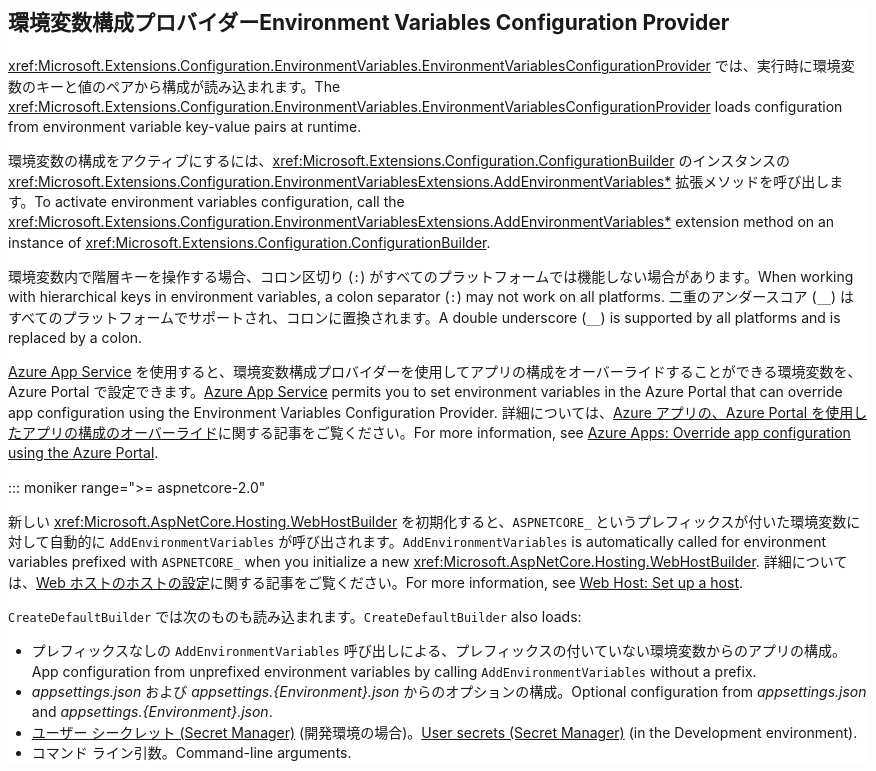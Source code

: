 ## <a name="environment-variables-configuration-provider"></a><span data-ttu-id="20b1b-322">環境変数構成プロバイダー</span><span class="sxs-lookup"><span data-stu-id="20b1b-322">Environment Variables Configuration Provider</span></span>

<span data-ttu-id="20b1b-323"><xref:Microsoft.Extensions.Configuration.EnvironmentVariables.EnvironmentVariablesConfigurationProvider> では、実行時に環境変数のキーと値のペアから構成が読み込まれます。</span><span class="sxs-lookup"><span data-stu-id="20b1b-323">The <xref:Microsoft.Extensions.Configuration.EnvironmentVariables.EnvironmentVariablesConfigurationProvider> loads configuration from environment variable key-value pairs at runtime.</span></span>

<span data-ttu-id="20b1b-324">環境変数の構成をアクティブにするには、<xref:Microsoft.Extensions.Configuration.ConfigurationBuilder> のインスタンスの <xref:Microsoft.Extensions.Configuration.EnvironmentVariablesExtensions.AddEnvironmentVariables*> 拡張メソッドを呼び出します。</span><span class="sxs-lookup"><span data-stu-id="20b1b-324">To activate environment variables configuration, call the <xref:Microsoft.Extensions.Configuration.EnvironmentVariablesExtensions.AddEnvironmentVariables*> extension method on an instance of <xref:Microsoft.Extensions.Configuration.ConfigurationBuilder>.</span></span>

<span data-ttu-id="20b1b-325">環境変数内で階層キーを操作する場合、コロン区切り (`:`) がすべてのプラットフォームでは機能しない場合があります。</span><span class="sxs-lookup"><span data-stu-id="20b1b-325">When working with hierarchical keys in environment variables, a colon separator (`:`) may not work on all platforms.</span></span> <span data-ttu-id="20b1b-326">二重のアンダースコア (`__`) はすべてのプラットフォームでサポートされ、コロンに置換されます。</span><span class="sxs-lookup"><span data-stu-id="20b1b-326">A double underscore (`__`) is supported by all platforms and is replaced by a colon.</span></span>

<span data-ttu-id="20b1b-327">[Azure App Service](https://azure.microsoft.com/services/app-service/) を使用すると、環境変数構成プロバイダーを使用してアプリの構成をオーバーライドすることができる環境変数を、Azure Portal で設定できます。</span><span class="sxs-lookup"><span data-stu-id="20b1b-327">[Azure App Service](https://azure.microsoft.com/services/app-service/) permits you to set environment variables in the Azure Portal that can override app configuration using the Environment Variables Configuration Provider.</span></span> <span data-ttu-id="20b1b-328">詳細については、[Azure アプリの、Azure Portal を使用したアプリの構成のオーバーライド](xref:host-and-deploy/azure-apps/index#override-app-configuration-using-the-azure-portal)に関する記事をご覧ください。</span><span class="sxs-lookup"><span data-stu-id="20b1b-328">For more information, see [Azure Apps: Override app configuration using the Azure Portal](xref:host-and-deploy/azure-apps/index#override-app-configuration-using-the-azure-portal).</span></span>

::: moniker range=">= aspnetcore-2.0"

<span data-ttu-id="20b1b-329">新しい <xref:Microsoft.AspNetCore.Hosting.WebHostBuilder> を初期化すると、`ASPNETCORE_` というプレフィックスが付いた環境変数に対して自動的に `AddEnvironmentVariables` が呼び出されます。</span><span class="sxs-lookup"><span data-stu-id="20b1b-329">`AddEnvironmentVariables` is automatically called for environment variables prefixed with `ASPNETCORE_` when you initialize a new <xref:Microsoft.AspNetCore.Hosting.WebHostBuilder>.</span></span> <span data-ttu-id="20b1b-330">詳細については、[Web ホストのホストの設定](xref:fundamentals/host/web-host#set-up-a-host)に関する記事をご覧ください。</span><span class="sxs-lookup"><span data-stu-id="20b1b-330">For more information, see [Web Host: Set up a host](xref:fundamentals/host/web-host#set-up-a-host).</span></span>

<span data-ttu-id="20b1b-331">`CreateDefaultBuilder` では次のものも読み込まれます。</span><span class="sxs-lookup"><span data-stu-id="20b1b-331">`CreateDefaultBuilder` also loads:</span></span>

* <span data-ttu-id="20b1b-332">プレフィックスなしの `AddEnvironmentVariables` 呼び出しによる、プレフィックスの付いていない環境変数からのアプリの構成。</span><span class="sxs-lookup"><span data-stu-id="20b1b-332">App configuration from unprefixed environment variables by calling `AddEnvironmentVariables` without a prefix.</span></span>
* <span data-ttu-id="20b1b-333">*appsettings.json* および *appsettings.{Environment}.json* からのオプションの構成。</span><span class="sxs-lookup"><span data-stu-id="20b1b-333">Optional configuration from *appsettings.json* and *appsettings.{Environment}.json*.</span></span>
* <span data-ttu-id="20b1b-334">[ユーザー シークレット (Secret Manager)](xref:security/app-secrets) (開発環境の場合)。</span><span class="sxs-lookup"><span data-stu-id="20b1b-334">[User secrets (Secret Manager)](xref:security/app-secrets) (in the Development environment).</span></span>
* <span data-ttu-id="20b1b-335">コマンド ライン引数。</span><span class="sxs-lookup"><span data-stu-id="20b1b-335">Command-line arguments.</span></span>
